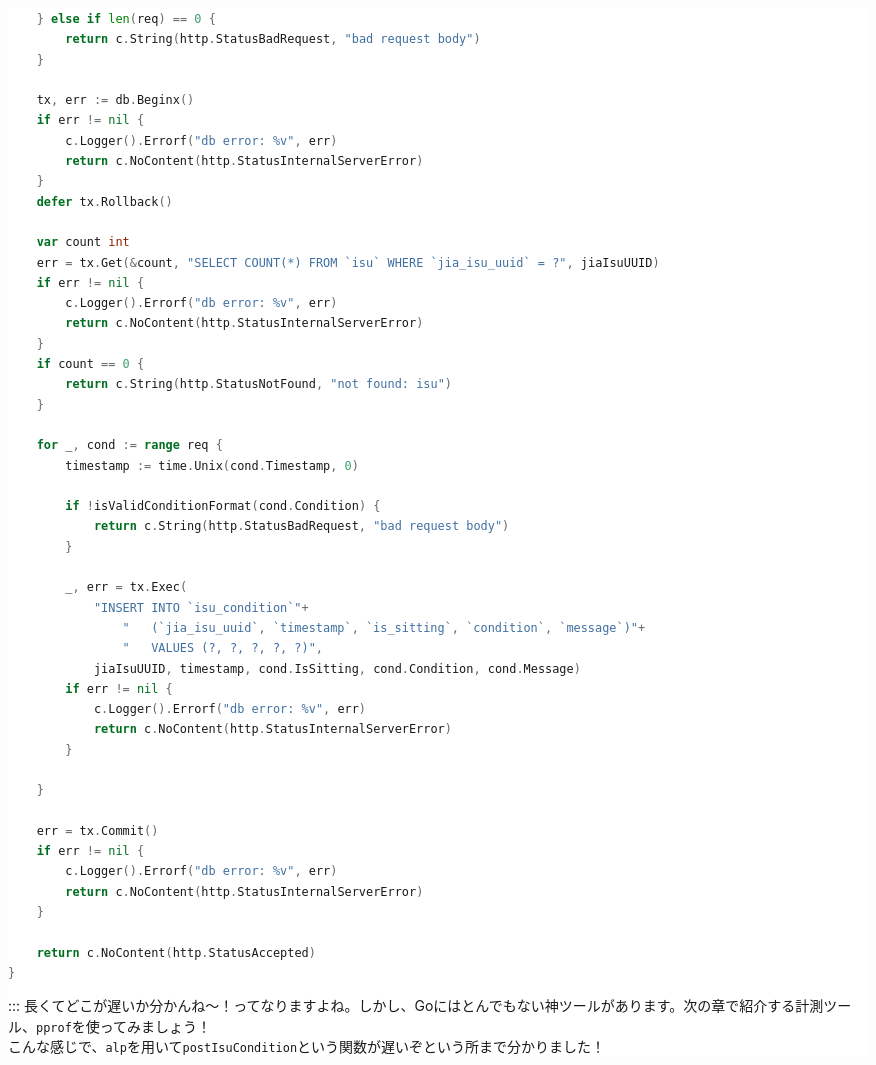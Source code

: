 ```go
	} else if len(req) == 0 {
		return c.String(http.StatusBadRequest, "bad request body")
	}

	tx, err := db.Beginx()
	if err != nil {
		c.Logger().Errorf("db error: %v", err)
		return c.NoContent(http.StatusInternalServerError)
	}
	defer tx.Rollback()

	var count int
	err = tx.Get(&count, "SELECT COUNT(*) FROM `isu` WHERE `jia_isu_uuid` = ?", jiaIsuUUID)
	if err != nil {
		c.Logger().Errorf("db error: %v", err)
		return c.NoContent(http.StatusInternalServerError)
	}
	if count == 0 {
		return c.String(http.StatusNotFound, "not found: isu")
	}

	for _, cond := range req {
		timestamp := time.Unix(cond.Timestamp, 0)

		if !isValidConditionFormat(cond.Condition) {
			return c.String(http.StatusBadRequest, "bad request body")
		}

		_, err = tx.Exec(
			"INSERT INTO `isu_condition`"+
				"	(`jia_isu_uuid`, `timestamp`, `is_sitting`, `condition`, `message`)"+
				"	VALUES (?, ?, ?, ?, ?)",
			jiaIsuUUID, timestamp, cond.IsSitting, cond.Condition, cond.Message)
		if err != nil {
			c.Logger().Errorf("db error: %v", err)
			return c.NoContent(http.StatusInternalServerError)
		}

	}

	err = tx.Commit()
	if err != nil {
		c.Logger().Errorf("db error: %v", err)
		return c.NoContent(http.StatusInternalServerError)
	}

	return c.NoContent(http.StatusAccepted)
}
```

:::
長くてどこが遅いか分かんね～！ってなりますよね。しかし、Goにはとんでもない神ツールがあります。次の章で紹介する計測ツール、`pprof`を使ってみましょう！   
こんな感じで、`alp`を用いて`postIsuCondition`という関数が遅いぞという所まで分かりました！
